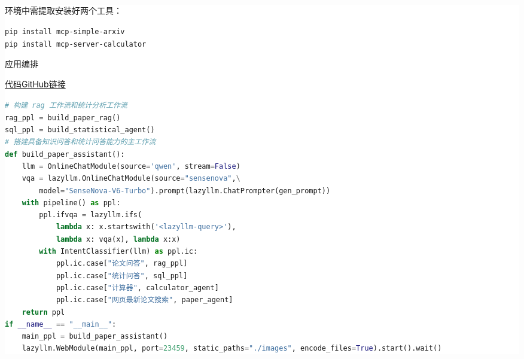 环境中需提取安装好两个工具：

```bash
pip install mcp-simple-arxiv
pip install mcp-server-calculator
```

应用编排

[代码GitHub链接](https://github.com/LazyAGI/Tutorial/blob/7abc91dbb82a007a78731845dd8c360ac0cc1e75/rag/courseware_codes/chapter18/paper_assistant_multimodal.py#L25)

```python
# 构建 rag 工作流和统计分析工作流
rag_ppl = build_paper_rag()
sql_ppl = build_statistical_agent()
# 搭建具备知识问答和统计问答能力的主工作流
def build_paper_assistant():
    llm = OnlineChatModule(source='qwen', stream=False)
    vqa = lazyllm.OnlineChatModule(source="sensenova",\
        model="SenseNova-V6-Turbo").prompt(lazyllm.ChatPrompter(gen_prompt))
    with pipeline() as ppl:
        ppl.ifvqa = lazyllm.ifs(
            lambda x: x.startswith('<lazyllm-query>'),
            lambda x: vqa(x), lambda x:x)
        with IntentClassifier(llm) as ppl.ic:
            ppl.ic.case["论文问答", rag_ppl]
            ppl.ic.case["统计问答", sql_ppl]
            ppl.ic.case["计算器", calculator_agent]
            ppl.ic.case["网页最新论文搜索", paper_agent]
    return ppl
if __name__ == "__main__":
    main_ppl = build_paper_assistant()
    lazyllm.WebModule(main_ppl, port=23459, static_paths="./images", encode_files=True).start().wait()
```

<div style="text-align:center; margin:20px 0;">
  <video controls style="width:900px; max-width:100%; height:auto; border:1px solid #ccc; border-radius:8px; box-shadow:0 4px 8px rgba(0,0,0,0.1);">
    <source src="./18_videos/多模态Agentic_RAG论文系统演示.mp4" type="video/mp4" />
    Your browser does not support the video tag.
  </video>
</div>